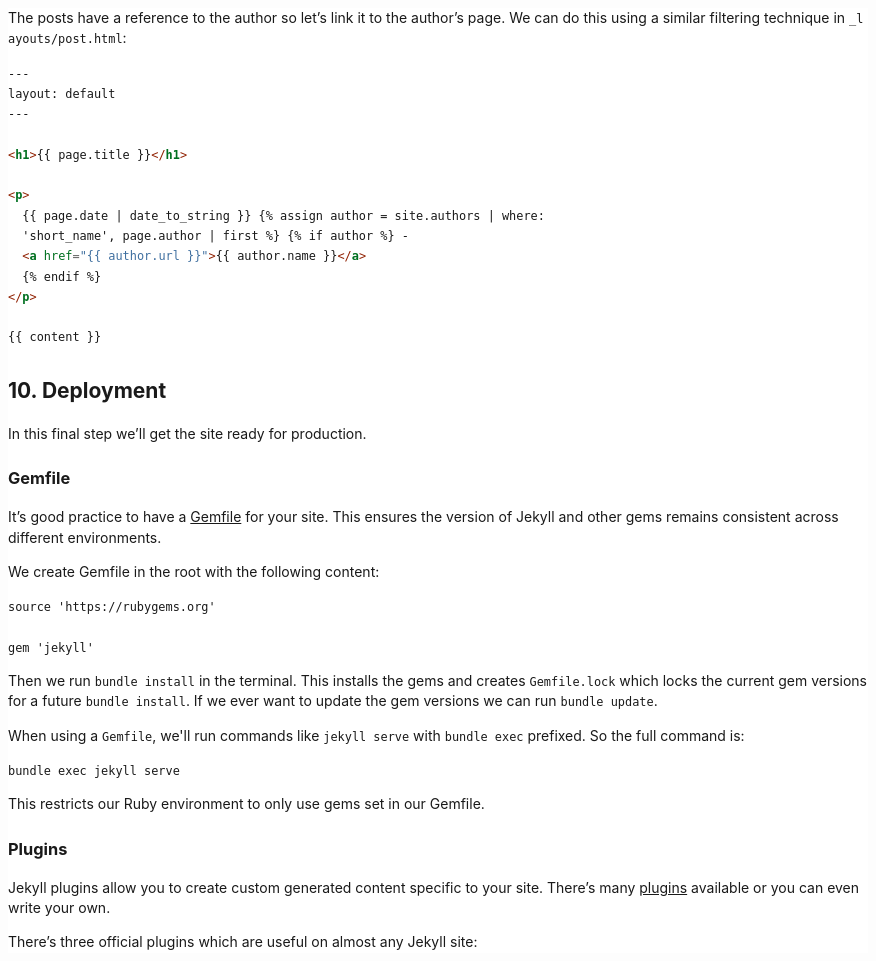 The posts have a reference to the author so let’s link it to the author’s page. We can do this using a similar filtering technique in `_layouts/post.html`:

```html
---
layout: default
---

<h1>{{ page.title }}</h1>

<p>
  {{ page.date | date_to_string }} {% assign author = site.authors | where:
  'short_name', page.author | first %} {% if author %} -
  <a href="{{ author.url }}">{{ author.name }}</a>
  {% endif %}
</p>

{{ content }}
```

## 10. Deployment

In this final step we’ll get the site ready for production.

### Gemfile

It’s good practice to have a [Gemfile](https://jekyllrb.com/docs/ruby-101/#gemfile) for your site. This ensures the version of Jekyll and other gems remains consistent across different environments.

We create Gemfile in the root with the following content:

```gemfile
source 'https://rubygems.org'

gem 'jekyll'
```

Then we run `bundle install` in the terminal. This installs the gems and creates `Gemfile.lock` which locks the current gem versions for a future `bundle install`. If we ever want to update the gem versions we can run `bundle update`.

When using a `Gemfile`, we'll run commands like `jekyll serve` with `bundle exec` prefixed. So the full command is:

```CLI
bundle exec jekyll serve
```

This restricts our Ruby environment to only use gems set in our Gemfile.

### Plugins

Jekyll plugins allow you to create custom generated content specific to your site. There’s many [plugins](https://jekyllrb.com/docs/plugins/) available or you can even write your own.

There’s three official plugins which are useful on almost any Jekyll site:
